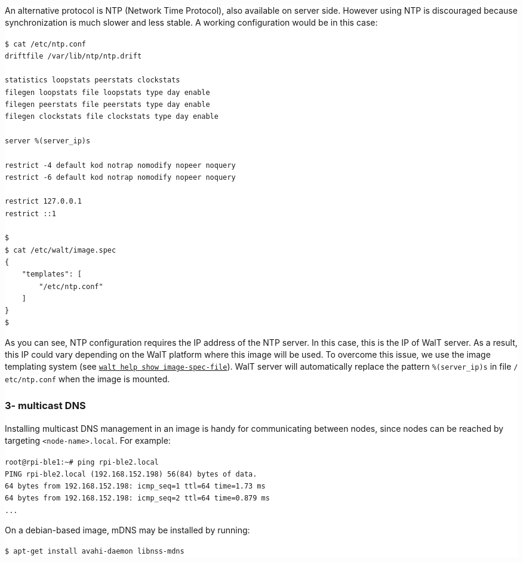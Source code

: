 An alternative protocol is NTP (Network Time Protocol), also available on server side. However using NTP is discouraged because synchronization is much slower and less stable.
A working configuration would be in this case:

```
$ cat /etc/ntp.conf
driftfile /var/lib/ntp/ntp.drift

statistics loopstats peerstats clockstats
filegen loopstats file loopstats type day enable
filegen peerstats file peerstats type day enable
filegen clockstats file clockstats type day enable

server %(server_ip)s

restrict -4 default kod notrap nomodify nopeer noquery
restrict -6 default kod notrap nomodify nopeer noquery

restrict 127.0.0.1
restrict ::1

$
$ cat /etc/walt/image.spec
{
    "templates": [
        "/etc/ntp.conf"
    ]
}
$
```

As you can see, NTP configuration requires the IP address of the NTP server. In this case, this is the IP of WalT server. As a result, this IP could vary depending on the WalT platform where this image will be used. To overcome this issue, we use the image templating system (see [`walt help show image-spec-file`](image-spec-file.md)). WalT server will automatically replace the pattern `%(server_ip)s` in file `/etc/ntp.conf` when the image is mounted.

### 3- multicast DNS

Installing multicast DNS management in an image is handy for communicating between nodes, since nodes can be reached by targeting `<node-name>.local`. For example:

```
root@rpi-ble1:~# ping rpi-ble2.local
PING rpi-ble2.local (192.168.152.198) 56(84) bytes of data.
64 bytes from 192.168.152.198: icmp_seq=1 ttl=64 time=1.73 ms
64 bytes from 192.168.152.198: icmp_seq=2 ttl=64 time=0.879 ms
...
```

On a debian-based image, mDNS may be installed by running:

```
$ apt-get install avahi-daemon libnss-mdns
```
